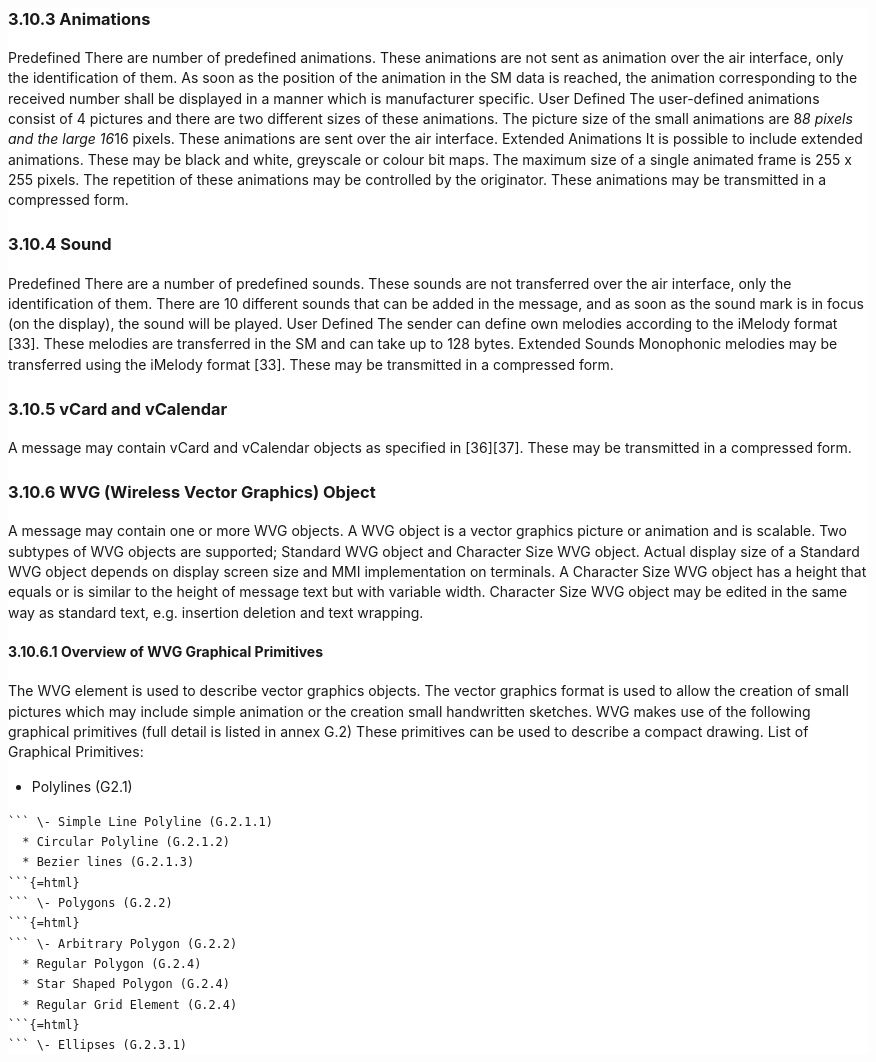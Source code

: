 ### 3.10.3 Animations
Predefined
There are number of predefined animations. These animations are not sent as
animation over the air interface, only the identification of them. As soon as
the position of the animation in the SM data is reached, the animation
corresponding to the received number shall be displayed in a manner which is
manufacturer specific.
User Defined
The user-defined animations consist of 4 pictures and there are two different
sizes of these animations. The picture size of the small animations are 8*8
pixels and the large 16*16 pixels. These animations are sent over the air
interface.
Extended Animations
It is possible to include extended animations. These may be black and white,
greyscale or colour bit maps. The maximum size of a single animated frame is
255 x 255 pixels. The repetition of these animations may be controlled by the
originator. These animations may be transmitted in a compressed form.
### 3.10.4 Sound
Predefined
There are a number of predefined sounds. These sounds are not transferred over
the air interface, only the identification of them. There are 10 different
sounds that can be added in the message, and as soon as the sound mark is in
focus (on the display), the sound will be played.
User Defined
The sender can define own melodies according to the iMelody format [33]. These
melodies are transferred in the SM and can take up to 128 bytes.
Extended Sounds
Monophonic melodies may be transferred using the iMelody format [33]. These
may be transmitted in a compressed form.
### 3.10.5 vCard and vCalendar
A message may contain vCard and vCalendar objects as specified in [36][37].
These may be transmitted in a compressed form.
### 3.10.6 WVG (Wireless Vector Graphics) Object
A message may contain one or more WVG objects. A WVG object is a vector
graphics picture or animation and is scalable. Two subtypes of WVG objects are
supported; Standard WVG object and Character Size WVG object. Actual display
size of a Standard WVG object depends on display screen size and MMI
implementation on terminals. A Character Size WVG object has a height that
equals or is similar to the height of message text but with variable width.
Character Size WVG object may be edited in the same way as standard text, e.g.
insertion deletion and text wrapping.
#### 3.10.6.1 Overview of WVG Graphical Primitives
The WVG element is used to describe vector graphics objects. The vector
graphics format is used to allow the creation of small pictures which may
include simple animation or the creation small handwritten sketches. WVG makes
use of the following graphical primitives (full detail is listed in annex G.2)
These primitives can be used to describe a compact drawing.
List of Graphical Primitives:
  * Polylines (G2.1)
```{=html}
``` \- Simple Line Polyline (G.2.1.1)
  * Circular Polyline (G.2.1.2)
  * Bezier lines (G.2.1.3)
```{=html}
``` \- Polygons (G.2.2)
```{=html}
``` \- Arbitrary Polygon (G.2.2)
  * Regular Polygon (G.2.4)
  * Star Shaped Polygon (G.2.4)
  * Regular Grid Element (G.2.4)
```{=html}
``` \- Ellipses (G.2.3.1)
```